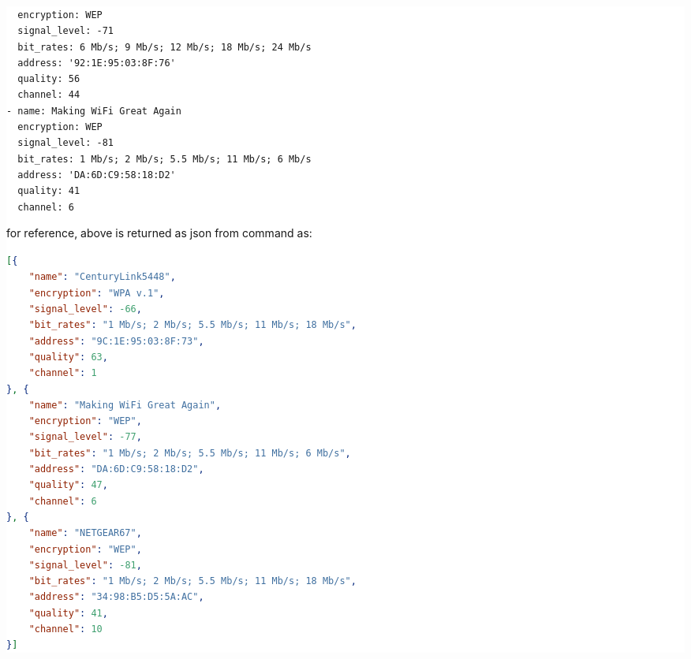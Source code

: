 ```shell
  encryption: WEP
  signal_level: -71
  bit_rates: 6 Mb/s; 9 Mb/s; 12 Mb/s; 18 Mb/s; 24 Mb/s
  address: '92:1E:95:03:8F:76'
  quality: 56
  channel: 44
- name: Making WiFi Great Again
  encryption: WEP
  signal_level: -81
  bit_rates: 1 Mb/s; 2 Mb/s; 5.5 Mb/s; 11 Mb/s; 6 Mb/s
  address: 'DA:6D:C9:58:18:D2'
  quality: 41
  channel: 6
```
for reference, above is returned as json from command as:
```json
[{
    "name": "CenturyLink5448",
    "encryption": "WPA v.1",
    "signal_level": -66,
    "bit_rates": "1 Mb/s; 2 Mb/s; 5.5 Mb/s; 11 Mb/s; 18 Mb/s",
    "address": "9C:1E:95:03:8F:73",
    "quality": 63,
    "channel": 1
}, {
    "name": "Making WiFi Great Again",
    "encryption": "WEP",
    "signal_level": -77,
    "bit_rates": "1 Mb/s; 2 Mb/s; 5.5 Mb/s; 11 Mb/s; 6 Mb/s",
    "address": "DA:6D:C9:58:18:D2",
    "quality": 47,
    "channel": 6
}, {
    "name": "NETGEAR67",
    "encryption": "WEP",
    "signal_level": -81,
    "bit_rates": "1 Mb/s; 2 Mb/s; 5.5 Mb/s; 11 Mb/s; 18 Mb/s",
    "address": "34:98:B5:D5:5A:AC",
    "quality": 41,
    "channel": 10
}]
```